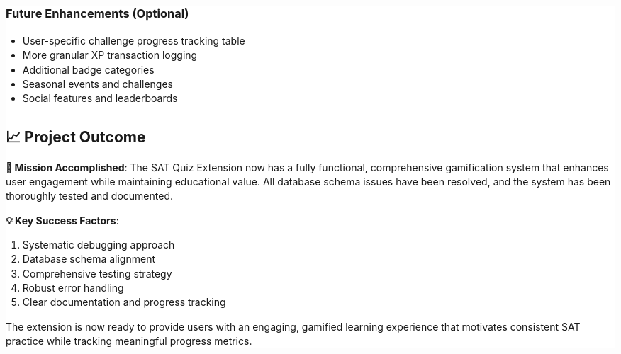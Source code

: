### Future Enhancements (Optional)
- User-specific challenge progress tracking table
- More granular XP transaction logging
- Additional badge categories
- Seasonal events and challenges
- Social features and leaderboards

## 📈 Project Outcome

**🎯 Mission Accomplished**: The SAT Quiz Extension now has a fully functional, comprehensive gamification system that enhances user engagement while maintaining educational value. All database schema issues have been resolved, and the system has been thoroughly tested and documented.

**💡 Key Success Factors**:
1. Systematic debugging approach
2. Database schema alignment  
3. Comprehensive testing strategy
4. Robust error handling
5. Clear documentation and progress tracking

The extension is now ready to provide users with an engaging, gamified learning experience that motivates consistent SAT practice while tracking meaningful progress metrics. 